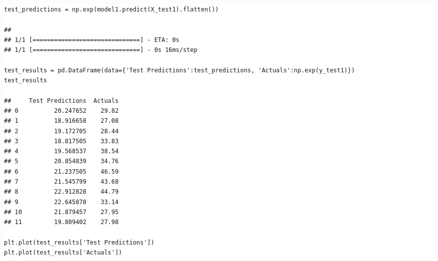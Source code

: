     test_predictions = np.exp(model1.predict(X_test1).flatten())

    ## 
    ## 1/1 [==============================] - ETA: 0s
    ## 1/1 [==============================] - 0s 16ms/step

    test_results = pd.DataFrame(data={'Test Predictions':test_predictions, 'Actuals':np.exp(y_test1)})
    test_results

    ##     Test Predictions  Actuals
    ## 0          20.247652    29.82
    ## 1          18.916658    27.08
    ## 2          19.172705    28.44
    ## 3          18.817505    33.83
    ## 4          19.568537    38.54
    ## 5          20.854839    34.76
    ## 6          21.237505    46.59
    ## 7          21.545799    43.68
    ## 8          22.912828    44.79
    ## 9          22.645870    33.14
    ## 10         21.879457    27.95
    ## 11         19.809402    27.98

    plt.plot(test_results['Test Predictions'])
    plt.plot(test_results['Actuals'])
